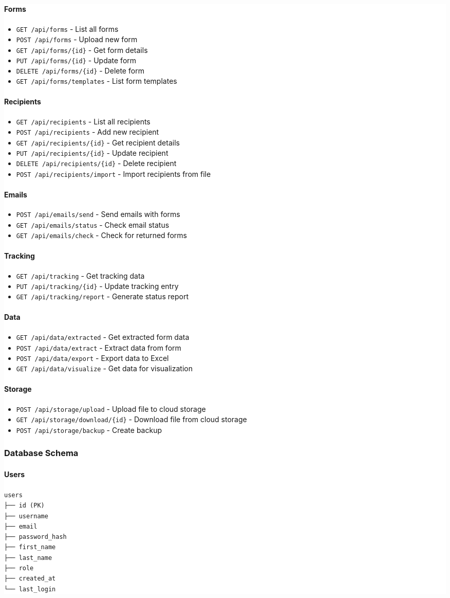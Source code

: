 #### Forms
- `GET /api/forms` - List all forms
- `POST /api/forms` - Upload new form
- `GET /api/forms/{id}` - Get form details
- `PUT /api/forms/{id}` - Update form
- `DELETE /api/forms/{id}` - Delete form
- `GET /api/forms/templates` - List form templates

#### Recipients
- `GET /api/recipients` - List all recipients
- `POST /api/recipients` - Add new recipient
- `GET /api/recipients/{id}` - Get recipient details
- `PUT /api/recipients/{id}` - Update recipient
- `DELETE /api/recipients/{id}` - Delete recipient
- `POST /api/recipients/import` - Import recipients from file

#### Emails
- `POST /api/emails/send` - Send emails with forms
- `GET /api/emails/status` - Check email status
- `GET /api/emails/check` - Check for returned forms

#### Tracking
- `GET /api/tracking` - Get tracking data
- `PUT /api/tracking/{id}` - Update tracking entry
- `GET /api/tracking/report` - Generate status report

#### Data
- `GET /api/data/extracted` - Get extracted form data
- `POST /api/data/extract` - Extract data from form
- `POST /api/data/export` - Export data to Excel
- `GET /api/data/visualize` - Get data for visualization

#### Storage
- `POST /api/storage/upload` - Upload file to cloud storage
- `GET /api/storage/download/{id}` - Download file from cloud storage
- `POST /api/storage/backup` - Create backup

### Database Schema

#### Users
```
users
├── id (PK)
├── username
├── email
├── password_hash
├── first_name
├── last_name
├── role
├── created_at
└── last_login
```
